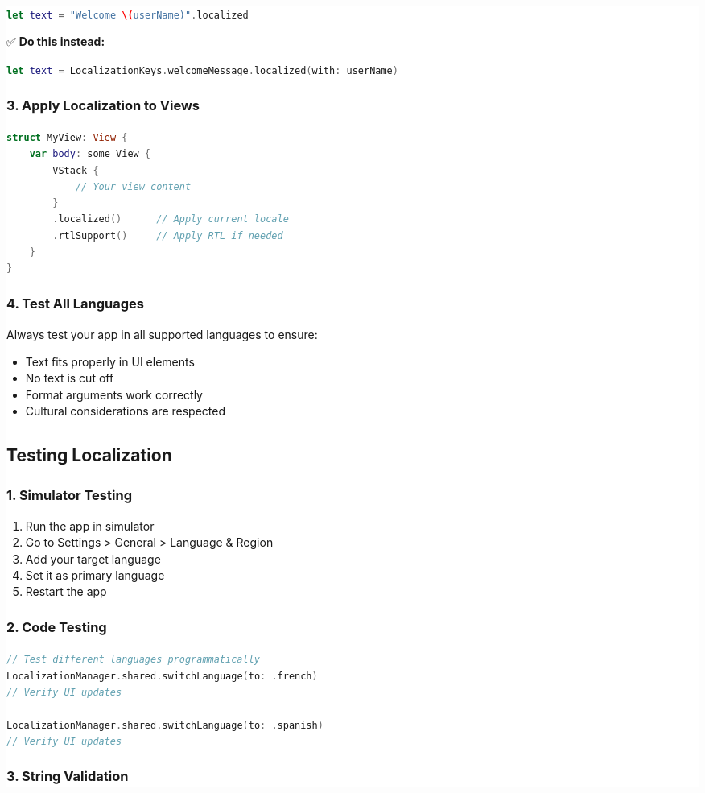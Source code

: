 ```swift
let text = "Welcome \(userName)".localized
```

✅ **Do this instead:**

```swift
let text = LocalizationKeys.welcomeMessage.localized(with: userName)
```

### 3. Apply Localization to Views

```swift
struct MyView: View {
    var body: some View {
        VStack {
            // Your view content
        }
        .localized()      // Apply current locale
        .rtlSupport()     // Apply RTL if needed
    }
}
```

### 4. Test All Languages

Always test your app in all supported languages to ensure:

-   Text fits properly in UI elements
-   No text is cut off
-   Format arguments work correctly
-   Cultural considerations are respected

## Testing Localization

### 1. Simulator Testing

1. Run the app in simulator
2. Go to Settings > General > Language & Region
3. Add your target language
4. Set it as primary language
5. Restart the app

### 2. Code Testing

```swift
// Test different languages programmatically
LocalizationManager.shared.switchLanguage(to: .french)
// Verify UI updates

LocalizationManager.shared.switchLanguage(to: .spanish)
// Verify UI updates
```

### 3. String Validation
